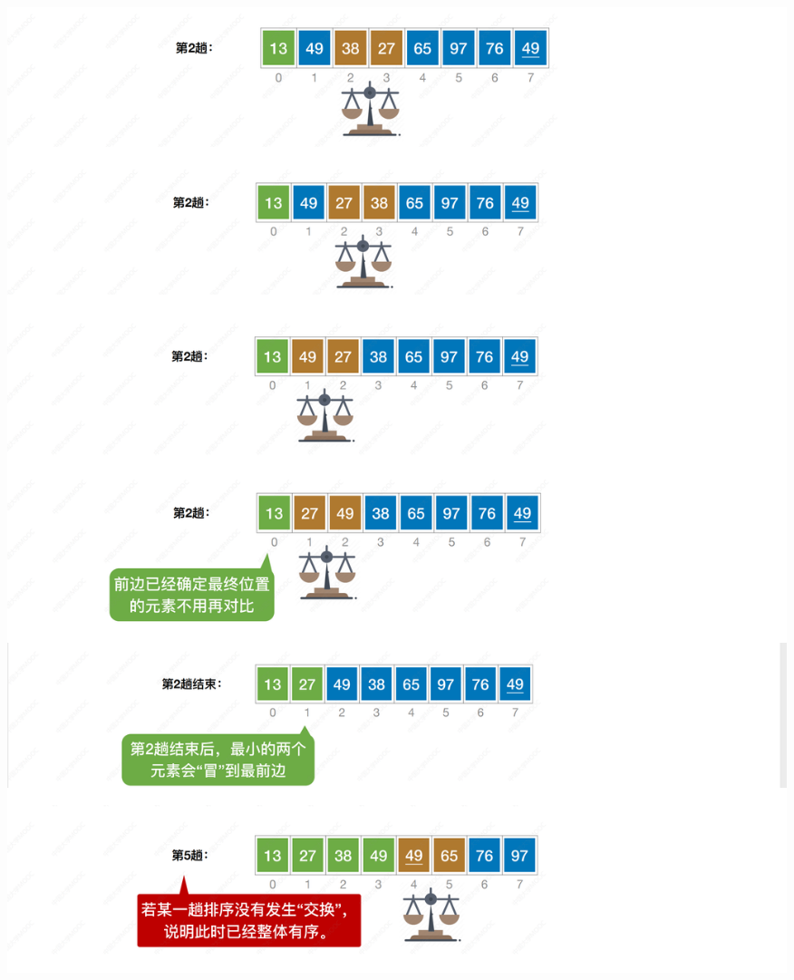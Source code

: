 ![image-20230725161047632](./assets/image-20230725161047632.png)

![image-20230725161056330](./assets/image-20230725161056330.png)

![image-20230725161105270](./assets/image-20230725161105270.png)

![image-20230725161115357](./assets/image-20230725161115357.png)

![image-20230725161124407](./assets/image-20230725161124407.png)

![image-20230725161154940](./assets/image-20230725161154940.png)
